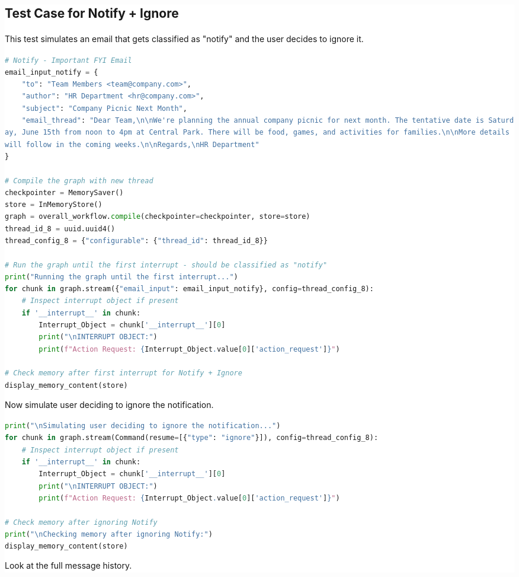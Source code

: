 ## Test Case for Notify + Ignore

This test simulates an email that gets classified as "notify" and the user decides to ignore it.

```python
# Notify - Important FYI Email
email_input_notify = {
    "to": "Team Members <team@company.com>",
    "author": "HR Department <hr@company.com>",
    "subject": "Company Picnic Next Month",
    "email_thread": "Dear Team,\n\nWe're planning the annual company picnic for next month. The tentative date is Saturday, June 15th from noon to 4pm at Central Park. There will be food, games, and activities for families.\n\nMore details will follow in the coming weeks.\n\nRegards,\nHR Department"
}

# Compile the graph with new thread
checkpointer = MemorySaver()
store = InMemoryStore()
graph = overall_workflow.compile(checkpointer=checkpointer, store=store)
thread_id_8 = uuid.uuid4()
thread_config_8 = {"configurable": {"thread_id": thread_id_8}}

# Run the graph until the first interrupt - should be classified as "notify"
print("Running the graph until the first interrupt...")
for chunk in graph.stream({"email_input": email_input_notify}, config=thread_config_8):
    # Inspect interrupt object if present
    if '__interrupt__' in chunk:
        Interrupt_Object = chunk['__interrupt__'][0]
        print("\nINTERRUPT OBJECT:")
        print(f"Action Request: {Interrupt_Object.value[0]['action_request']}")

# Check memory after first interrupt for Notify + Ignore
display_memory_content(store)
```

Now simulate user deciding to ignore the notification.

```python
print("\nSimulating user deciding to ignore the notification...")
for chunk in graph.stream(Command(resume=[{"type": "ignore"}]), config=thread_config_8):
    # Inspect interrupt object if present
    if '__interrupt__' in chunk:
        Interrupt_Object = chunk['__interrupt__'][0]
        print("\nINTERRUPT OBJECT:")
        print(f"Action Request: {Interrupt_Object.value[0]['action_request']}")

# Check memory after ignoring Notify
print("\nChecking memory after ignoring Notify:")
display_memory_content(store)
```

Look at the full message history.
